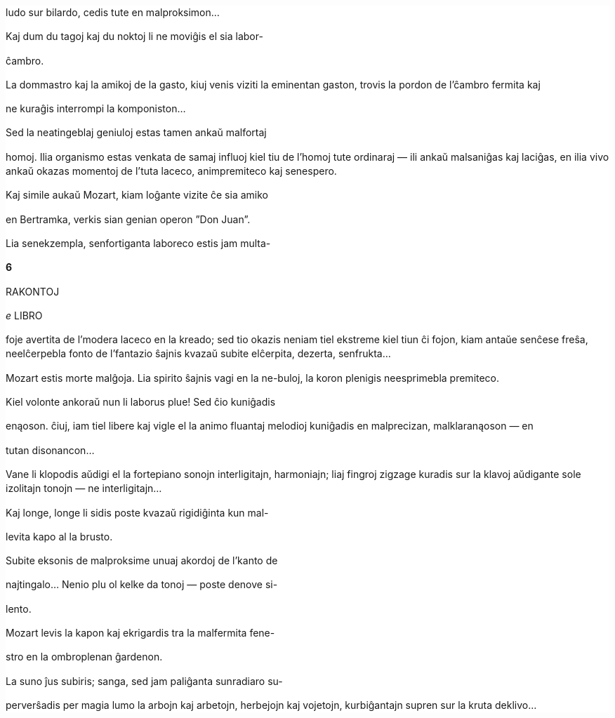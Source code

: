 ludo sur bilardo, cedis tute en malproksimon…

Kaj dum du tagoj kaj du noktoj li ne moviĝis el sia labor-

ĉambro. 

La dommastro kaj la amikoj de la gasto, kiuj venis viziti la eminentan gaston, trovis la pordon de l’ĉambro fermita kaj

ne kuraĝis interrompi la komponiston…

Sed la neatingeblaj geniuloj estas tamen ankaŭ malfortaj

homoj. Ilia organismo estas venkata de samaj influoj kiel tiu de l’homoj tute ordinaraj — ili ankaŭ malsaniĝas kaj laciĝas, en ilia vivo ankaŭ okazas momentoj de l’tuta laceco, animpremiteco kaj senespero. 

Kaj simile aukaŭ Mozart, kiam loĝante vizite ĉe sia amiko

en Bertramka, verkis sian genian operon ”Don Juan”. 

Lia senekzempla, senfortiganta laboreco estis jam multa-

**6**

RAKONTOJ

*e* LIBRO

foje avertita de l’modera laceco en la kreado; sed tio okazis neniam tiel ekstreme kiel tiun ĉi fojon, kiam antaŭe senĉese freŝa, neelĉerpebla fonto de l’fantazio ŝajnis kvazaŭ subite elĉerpita, dezerta, senfrukta…

Mozart estis morte malĝoja. Lia spirito ŝajnis vagi en la ne-buloj, la koron plenigis neesprimebla premiteco. 

Kiel volonte ankoraŭ nun li laborus plue\! Sed ĉio kuniĝadis

enąoson. ĉiuj, iam tiel libere kaj vigle el la animo fluantaj melodioj kuniĝadis en malprecizan, malklaranąoson — en

tutan disonancon…

Vane li klopodis aŭdigi el la fortepiano sonojn interligitajn, harmoniajn; liaj fingroj zigzage kuradis sur la klavoj aŭdigante sole izolitajn tonojn — ne interligitajn…

Kaj longe, longe li sidis poste kvazaŭ rigidiĝinta kun mal-

levita kapo al la brusto. 

Subite eksonis de malproksime unuaj akordoj de l’kanto de

najtingalo… Nenio plu ol kelke da tonoj — poste denove si-

lento. 

Mozart levis la kapon kaj ekrigardis tra la malfermita fene-

stro en la ombroplenan ĝardenon. 

La suno ĵus subiris; sanga, sed jam paliĝanta sunradiaro su-

perverŝadis per magia lumo la arbojn kaj arbetojn, herbejojn kaj vojetojn, kurbiĝantajn supren sur la kruta deklivo…
